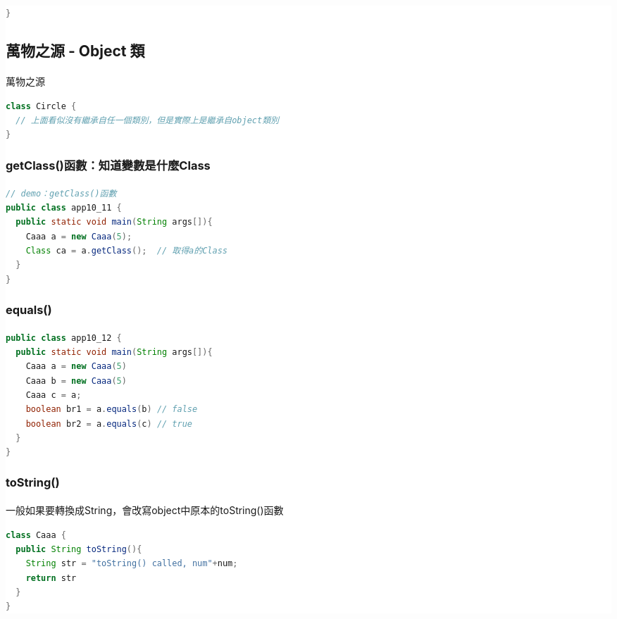```java
}

```

## 萬物之源 - Object 類
萬物之源
```java
class Circle {
  // 上面看似沒有繼承自任一個類別，但是實際上是繼承自object類別
}
```
### getClass()函數：知道變數是什麼Class
```java
// demo：getClass()函數
public class app10_11 {
  public static void main(String args[]){
    Caaa a = new Caaa(5);
    Class ca = a.getClass();  // 取得a的Class
  }
}
```

### equals()
```java
public class app10_12 {
  public static void main(String args[]){
    Caaa a = new Caaa(5)
    Caaa b = new Caaa(5)
    Caaa c = a;
    boolean br1 = a.equals(b) // false
    boolean br2 = a.equals(c) // true
  }
}
```
### toString()
一般如果要轉換成String，會改寫object中原本的toString()函數
```java
class Caaa {
  public String toString(){
    String str = "toString() called, num"+num;
    return str
  }
}

```

